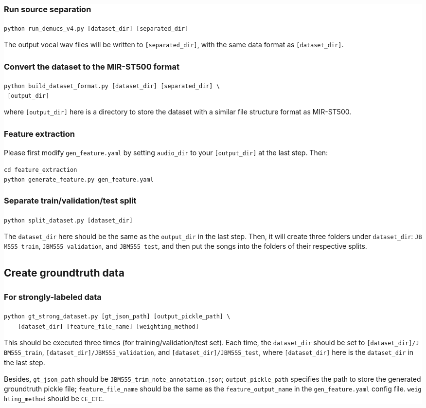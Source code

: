 ### Run source separation

```
python run_demucs_v4.py [dataset_dir] [separated_dir]
```

The output vocal wav files will be written to `[separated_dir]`, with the same data format as `[dataset_dir]`. 

### Convert the dataset to the MIR-ST500 format

```
python build_dataset_format.py [dataset_dir] [separated_dir] \
 [output_dir]
```

where `[output_dir]` here is a directory to store the dataset with a similar file structure format as MIR-ST500.

### Feature extraction

Please first modify `gen_feature.yaml` by setting `audio_dir` to your `[output_dir]` at the last step. Then:

```
cd feature_extraction
python generate_feature.py gen_feature.yaml
```

### Separate train/validation/test split

```
python split_dataset.py [dataset_dir]
```

The `dataset_dir` here should be the same as the `output_dir` in the last step. Then, it will create three folders under `dataset_dir`: `JBM555_train`, `JBM555_validation`, and `JBM555_test`, and then put the songs into the folders of their respective splits.

## Create groundtruth data

### For strongly-labeled data

```
python gt_strong_dataset.py [gt_json_path] [output_pickle_path] \
    [dataset_dir] [feature_file_name] [weighting_method]
```

This should be executed three times (for training/validation/test set). Each time, the `dataset_dir` should be set to `[dataset_dir]/JBM555_train`, `[dataset_dir]/JBM555_validation`, and `[dataset_dir]/JBM555_test`, where `[dataset_dir]` here is the `dataset_dir` in the last step.

Besides, `gt_json_path` should be `JBM555_trim_note_annotation.json`; `output_pickle_path` specifies the path to store the generated groundtruth pickle file; `feature_file_name` should be the same as the `feature_output_name` in the `gen_feature.yaml` config file. `weighting_method` should be `CE_CTC`.
